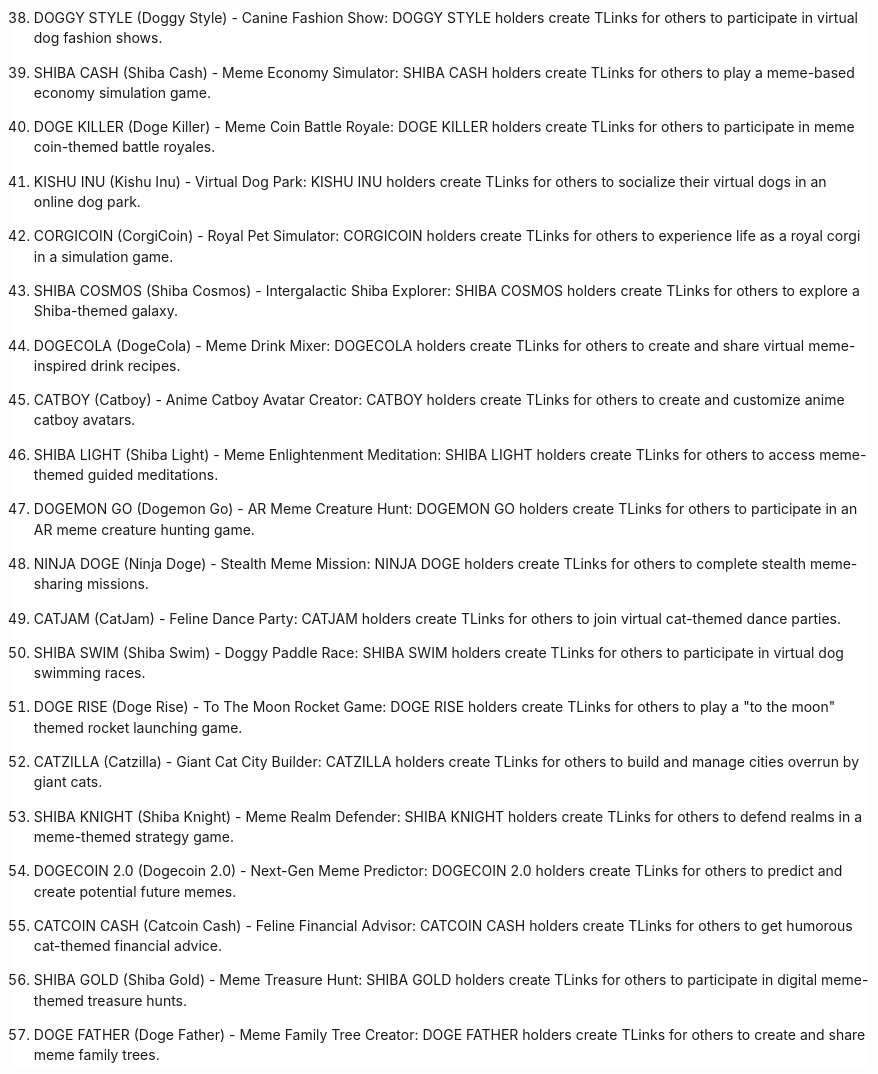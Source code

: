 38. DOGGY STYLE (Doggy Style) - Canine Fashion Show: DOGGY STYLE holders create TLinks for others to participate in virtual dog fashion shows.

39. SHIBA CASH (Shiba Cash) - Meme Economy Simulator: SHIBA CASH holders create TLinks for others to play a meme-based economy simulation game.

40. DOGE KILLER (Doge Killer) - Meme Coin Battle Royale: DOGE KILLER holders create TLinks for others to participate in meme coin-themed battle royales.

41. KISHU INU (Kishu Inu) - Virtual Dog Park: KISHU INU holders create TLinks for others to socialize their virtual dogs in an online dog park.

42. CORGICOIN (CorgiCoin) - Royal Pet Simulator: CORGICOIN holders create TLinks for others to experience life as a royal corgi in a simulation game.

43. SHIBA COSMOS (Shiba Cosmos) - Intergalactic Shiba Explorer: SHIBA COSMOS holders create TLinks for others to explore a Shiba-themed galaxy.

44. DOGECOLA (DogeCola) - Meme Drink Mixer: DOGECOLA holders create TLinks for others to create and share virtual meme-inspired drink recipes.

45. CATBOY (Catboy) - Anime Catboy Avatar Creator: CATBOY holders create TLinks for others to create and customize anime catboy avatars.

46. SHIBA LIGHT (Shiba Light) - Meme Enlightenment Meditation: SHIBA LIGHT holders create TLinks for others to access meme-themed guided meditations.

47. DOGEMON GO (Dogemon Go) - AR Meme Creature Hunt: DOGEMON GO holders create TLinks for others to participate in an AR meme creature hunting game.

48. NINJA DOGE (Ninja Doge) - Stealth Meme Mission: NINJA DOGE holders create TLinks for others to complete stealth meme-sharing missions.

49. CATJAM (CatJam) - Feline Dance Party: CATJAM holders create TLinks for others to join virtual cat-themed dance parties.

50. SHIBA SWIM (Shiba Swim) - Doggy Paddle Race: SHIBA SWIM holders create TLinks for others to participate in virtual dog swimming races.

51. DOGE RISE (Doge Rise) - To The Moon Rocket Game: DOGE RISE holders create TLinks for others to play a "to the moon" themed rocket launching game.

52. CATZILLA (Catzilla) - Giant Cat City Builder: CATZILLA holders create TLinks for others to build and manage cities overrun by giant cats.

53. SHIBA KNIGHT (Shiba Knight) - Meme Realm Defender: SHIBA KNIGHT holders create TLinks for others to defend realms in a meme-themed strategy game.

54. DOGECOIN 2.0 (Dogecoin 2.0) - Next-Gen Meme Predictor: DOGECOIN 2.0 holders create TLinks for others to predict and create potential future memes.

55. CATCOIN CASH (Catcoin Cash) - Feline Financial Advisor: CATCOIN CASH holders create TLinks for others to get humorous cat-themed financial advice.

56. SHIBA GOLD (Shiba Gold) - Meme Treasure Hunt: SHIBA GOLD holders create TLinks for others to participate in digital meme-themed treasure hunts.

57. DOGE FATHER (Doge Father) - Meme Family Tree Creator: DOGE FATHER holders create TLinks for others to create and share meme family trees.
